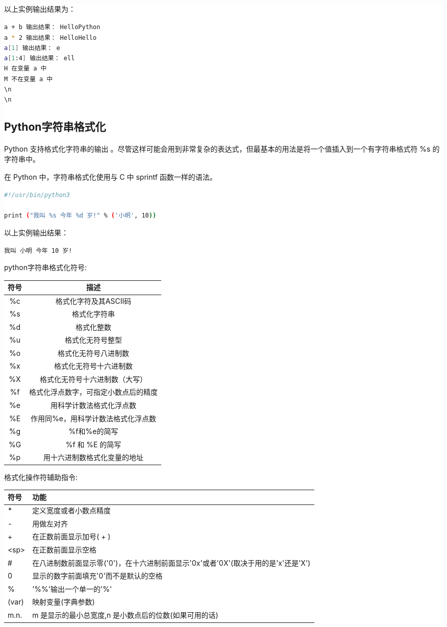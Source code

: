 以上实例输出结果为：

```bash
a + b 输出结果： HelloPython
a * 2 输出结果： HelloHello
a[1] 输出结果： e
a[1:4] 输出结果： ell
H 在变量 a 中
M 不在变量 a 中
\n
\n
```

## Python字符串格式化

Python 支持格式化字符串的输出 。尽管这样可能会用到非常复杂的表达式，但最基本的用法是将一个值插入到一个有字符串格式符 %s 的字符串中。

在 Python 中，字符串格式化使用与 C 中 sprintf 函数一样的语法。

```bash
#!/usr/bin/python3

print ("我叫 %s 今年 %d 岁!" % ('小明', 10))
```

以上实例输出结果：

```bash
我叫 小明 今年 10 岁!
```

python字符串格式化符号:

符号|描述
:-:|:-:
%c|     格式化字符及其ASCII码
%s|     格式化字符串
%d|     格式化整数
%u|     格式化无符号整型
%o|     格式化无符号八进制数
%x|     格式化无符号十六进制数
%X|     格式化无符号十六进制数（大写）
%f|     格式化浮点数字，可指定小数点后的精度
%e|     用科学计数法格式化浮点数
%E|     作用同%e，用科学计数法格式化浮点数
%g|     %f和%e的简写
%G|     %f 和 %E 的简写
%p|     用十六进制数格式化变量的地址

格式化操作符辅助指令:

符号|    功能
:-|:-
\*|    定义宽度或者小数点精度
\-|    用做左对齐
\+|    在正数前面显示加号( + )
\<sp\>|    在正数前面显示空格
\#|    在八进制数前面显示零('0')，在十六进制前面显示'0x'或者'0X'(取决于用的是'x'还是'X')
0|    显示的数字前面填充'0'而不是默认的空格
%|    '%%'输出一个单一的'%'
(var)|    映射变量(字典参数)
m.n.|    m 是显示的最小总宽度,n 是小数点后的位数(如果可用的话)
